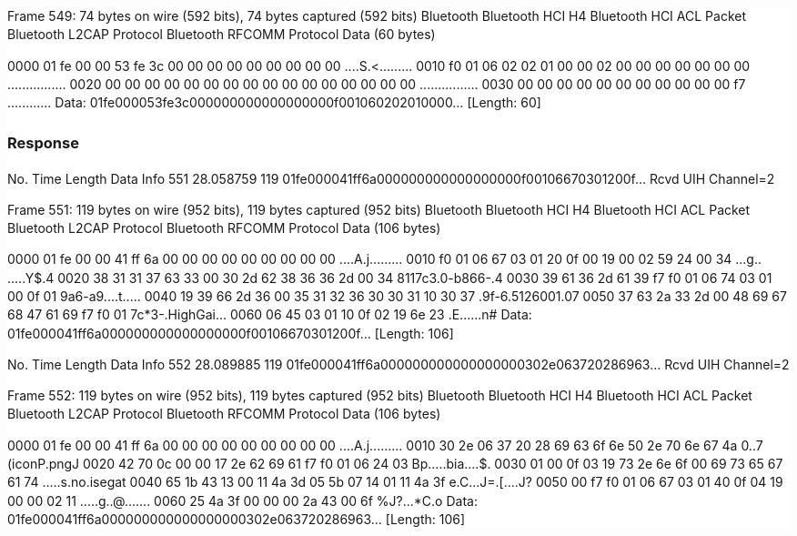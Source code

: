 Frame 549: 74 bytes on wire (592 bits), 74 bytes captured (592 bits)
Bluetooth
Bluetooth HCI H4
Bluetooth HCI ACL Packet
Bluetooth L2CAP Protocol
Bluetooth RFCOMM Protocol
Data (60 bytes)

0000  01 fe 00 00 53 fe 3c 00 00 00 00 00 00 00 00 00   ....S.<.........
0010  f0 01 06 02 02 01 00 00 02 00 00 00 00 00 00 00   ................
0020  00 00 00 00 00 00 00 00 00 00 00 00 00 00 00 00   ................
0030  00 00 00 00 00 00 00 00 00 00 00 f7               ............
    Data: 01fe000053fe3c000000000000000000f001060202010000…
    [Length: 60]
### Response
No.     Time           Length Data       Info
    551 28.058759      119    01fe000041ff6a000000000000000000f00106670301200f… Rcvd UIH Channel=2 

Frame 551: 119 bytes on wire (952 bits), 119 bytes captured (952 bits)
Bluetooth
Bluetooth HCI H4
Bluetooth HCI ACL Packet
Bluetooth L2CAP Protocol
Bluetooth RFCOMM Protocol
Data (106 bytes)

0000  01 fe 00 00 41 ff 6a 00 00 00 00 00 00 00 00 00   ....A.j.........
0010  f0 01 06 67 03 01 20 0f 00 19 00 02 59 24 00 34   ...g.. .....Y$.4
0020  38 31 31 37 63 33 00 30 2d 62 38 36 36 2d 00 34   8117c3.0-b866-.4
0030  39 61 36 2d 61 39 f7 f0 01 06 74 03 01 00 0f 01   9a6-a9....t.....
0040  19 39 66 2d 36 00 35 31 32 36 30 30 31 10 30 37   .9f-6.5126001.07
0050  37 63 2a 33 2d 00 48 69 67 68 47 61 69 f7 f0 01   7c*3-.HighGai...
0060  06 45 03 01 10 0f 02 19 6e 23                     .E......n#
    Data: 01fe000041ff6a000000000000000000f00106670301200f…
    [Length: 106]

No.     Time           Length Data       Info
    552 28.089885      119    01fe000041ff6a000000000000000000302e063720286963… Rcvd UIH Channel=2 

Frame 552: 119 bytes on wire (952 bits), 119 bytes captured (952 bits)
Bluetooth
Bluetooth HCI H4
Bluetooth HCI ACL Packet
Bluetooth L2CAP Protocol
Bluetooth RFCOMM Protocol
Data (106 bytes)

0000  01 fe 00 00 41 ff 6a 00 00 00 00 00 00 00 00 00   ....A.j.........
0010  30 2e 06 37 20 28 69 63 6f 6e 50 2e 70 6e 67 4a   0..7 (iconP.pngJ
0020  42 70 0c 00 00 17 2e 62 69 61 f7 f0 01 06 24 03   Bp.....bia....$.
0030  01 00 0f 03 19 73 2e 6e 6f 00 69 73 65 67 61 74   .....s.no.isegat
0040  65 1b 43 13 00 11 4a 3d 05 5b 07 14 01 11 4a 3f   e.C...J=.[....J?
0050  00 f7 f0 01 06 67 03 01 40 0f 04 19 00 00 02 11   .....g..@.......
0060  25 4a 3f 00 00 00 2a 43 00 6f                     %J?...*C.o
    Data: 01fe000041ff6a000000000000000000302e063720286963…
    [Length: 106]
